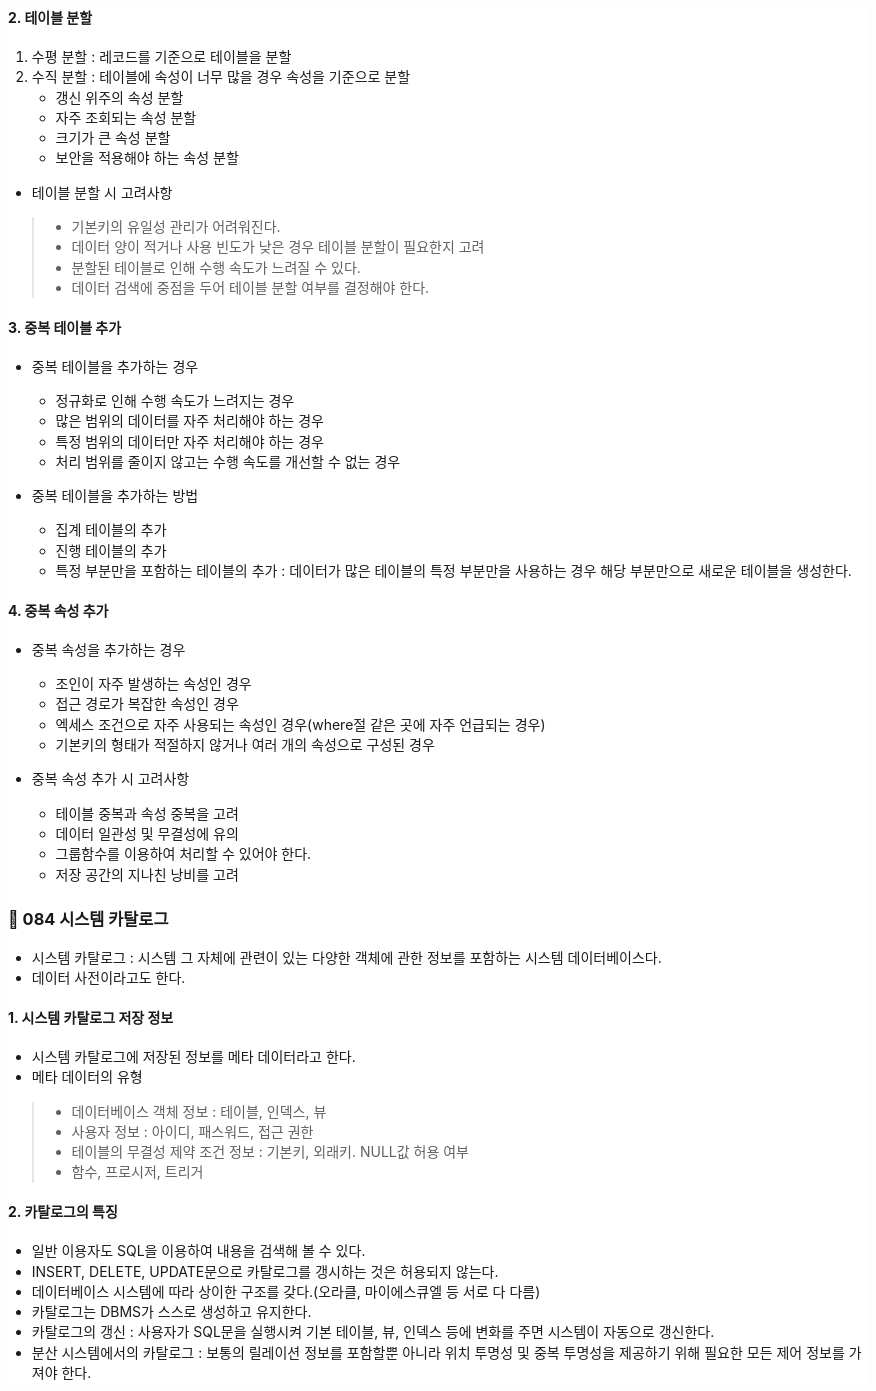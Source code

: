 #### 2. 테이블 분할
1. 수평 분할 : 레코드를 기준으로 테이블을 분할
2. 수직 분할 : 테이블에 속성이 너무 많을 경우 속성을 기준으로 분할
    - 갱신 위주의 속성 분할
    - 자주 조회되는 속성 분할
    - 크기가 큰 속성 분할 
    - 보안을 적용해야 하는 속성 분할 
- 테이블 분할 시 고려사항
> - 기본키의 유일성 관리가 어려워진다.
> - 데이터 양이 적거나 사용 빈도가 낮은 경우 테이블 분할이 필요한지 고려
> - 분할된 테이블로 인해 수행 속도가 느려질 수 있다. 
> - 데이터 검색에 중점을 두어 테이블 분할 여부를 결정해야 한다. 

#### 3. 중복 테이블 추가 
- 중복 테이블을 추가하는 경우 
  - 정규화로 인해 수행 속도가 느려지는 경우
  - 많은 범위의 데이터를 자주 처리해야 하는 경우
  - 특정 범위의 데이터만 자주 처리해야 하는 경우
  - 처리 범위를 줄이지 않고는 수행 속도를 개선할 수 없는 경우

- 중복 테이블을 추가하는 방법
  - 집계 테이블의 추가
  - 진행 테이블의 추가
  - 특정 부분만을 포함하는 테이블의 추가 : 데이터가 많은 테이블의 특정 부분만을 사용하는 경우 해당 부분만으로 새로운 테이블을 생성한다. 

#### 4. 중복 속성 추가 
- 중복 속성을 추가하는 경우
  - 조인이 자주 발생하는 속성인 경우
  - 접근 경로가 복잡한 속성인 경우
  - 엑세스 조건으로 자주 사용되는 속성인 경우(where절 같은 곳에 자주 언급되는 경우)
  - 기본키의 형태가 적절하지 않거나 여러 개의 속성으로 구성된 경우 

- 중복 속성 추가 시 고려사항
  - 테이블 중복과 속성 중복을 고려
  - 데이터 일관성 및 무결성에 유의
  - 그룹함수를 이용하여 처리할 수 있어야 한다.
  - 저장 공간의 지나친 낭비를 고려

### 👏 084 시스템 카탈로그
- 시스템 카탈로그 : 시스템 그 자체에 관련이 있는 다양한 객체에 관한 정보를 포함하는 시스템 데이터베이스다. 
- 데이터 사전이라고도 한다. 

#### 1. 시스템 카탈로그 저장 정보 
- 시스템 카탈로그에 저장된 정보를 메타 데이터라고 한다. 
- 메타 데이터의 유형
> - 데이터베이스 객체 정보 : 테이블, 인덱스, 뷰
> - 사용자 정보 : 아이디, 패스워드, 접근 권한
> - 테이블의 무결성 제약 조건 정보 : 기본키, 외래키. NULL값 허용 여부
> - 함수, 프로시저, 트리거

#### 2. 카탈로그의 특징 
- 일반 이용자도 SQL을 이용하여 내용을 검색해 볼 수 있다. 
- INSERT, DELETE, UPDATE문으로 카탈로그를 갱시하는 것은 허용되지 않는다.
- 데이터베이스 시스템에 따라 상이한 구조를 갖다.(오라클, 마이에스큐엘 등 서로 다 다름)
- 카탈로그는 DBMS가 스스로 생성하고 유지한다. 
- 카탈로그의 갱신 : 사용자가 SQL문을 실행시켜 기본 테이블, 뷰, 인덱스 등에 변화를 주면 시스템이 자동으로 갱신한다. 
- 분산 시스템에서의 카탈로그 : 보통의 릴레이션 정보를 포함할뿐 아니라 위치 투명성 및 중복 투명성을 제공하기 위해 필요한 모든 제어 정보를 가져야 한다.
